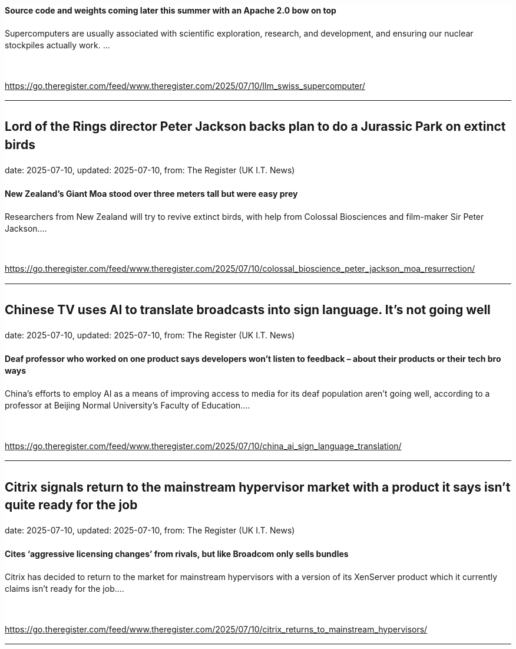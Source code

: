 <h4>Source code and weights coming later this summer with an Apache 2.0 bow on top</h4> <p>Supercomputers are usually associated with scientific exploration, research, and development, and ensuring our nuclear stockpiles actually work. …</p> 

<br> 

<https://go.theregister.com/feed/www.theregister.com/2025/07/10/llm_swiss_supercomputer/>

---

## Lord of the Rings director Peter Jackson backs plan to do a Jurassic Park on extinct birds

date: 2025-07-10, updated: 2025-07-10, from: The Register (UK I.T. News)

<h4>New Zealand’s Giant Moa stood over three meters tall but were easy prey</h4> <p>Researchers from New Zealand will try to revive extinct birds, with help from Colossal Biosciences and film-maker Sir Peter Jackson.…</p> 

<br> 

<https://go.theregister.com/feed/www.theregister.com/2025/07/10/colossal_bioscience_peter_jackson_moa_resurrection/>

---

## Chinese TV uses AI to translate broadcasts into sign language. It’s not going well

date: 2025-07-10, updated: 2025-07-10, from: The Register (UK I.T. News)

<h4>Deaf professor who worked on one product says developers won’t listen to feedback – about their products or their tech bro ways</h4> <p>China’s efforts to employ AI as a means of improving access to media for its deaf population aren’t going well, according to a professor at Beijing Normal University’s Faculty of Education.…</p> 

<br> 

<https://go.theregister.com/feed/www.theregister.com/2025/07/10/china_ai_sign_language_translation/>

---

## Citrix signals return to the mainstream hypervisor market with a product it says isn’t quite ready for the job

date: 2025-07-10, updated: 2025-07-10, from: The Register (UK I.T. News)

<h4>Cites ‘aggressive licensing changes’ from rivals, but like Broadcom only sells bundles</h4> <p>Citrix has decided to return to the market for mainstream hypervisors with a version of its XenServer product which it currently claims isn’t ready for the job.…</p> 

<br> 

<https://go.theregister.com/feed/www.theregister.com/2025/07/10/citrix_returns_to_mainstream_hypervisors/>

---